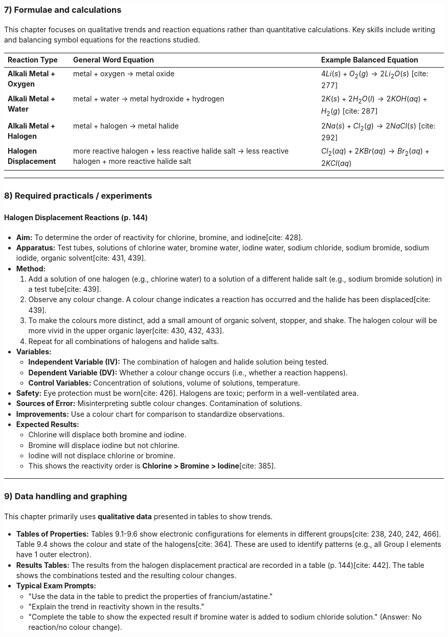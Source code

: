 ### 7) Formulae and calculations

This chapter focuses on qualitative trends and reaction equations rather than quantitative calculations. Key skills include writing and balancing symbol equations for the reactions studied.

| Reaction Type | General Word Equation | Example Balanced Equation |
| :--- | :--- | :--- |
| **Alkali Metal + Oxygen** | metal + oxygen → metal oxide | $4Li(s) + O_2(g) \rightarrow 2Li_2O(s)$ [cite: 277] |
| **Alkali Metal + Water** | metal + water → metal hydroxide + hydrogen | $2K(s) + 2H_2O(l) \rightarrow 2KOH(aq) + H_2(g)$ [cite: 287] |
| **Alkali Metal + Halogen** | metal + halogen → metal halide | $2Na(s) + Cl_2(g) \rightarrow 2NaCl(s)$ [cite: 292] |
| **Halogen Displacement** | more reactive halogen + less reactive halide salt → less reactive halogen + more reactive halide salt | $Cl_2(aq) + 2KBr(aq) \rightarrow Br_2(aq) + 2KCl(aq)$ |

***

### 8) Required practicals / experiments

#### **Halogen Displacement Reactions (p. 144)**

* **Aim:** To determine the order of reactivity for chlorine, bromine, and iodine[cite: 428].
* **Apparatus:** Test tubes, solutions of chlorine water, bromine water, iodine water, sodium chloride, sodium bromide, sodium iodide, organic solvent[cite: 431, 439].
* **Method:**
    1.  Add a solution of one halogen (e.g., chlorine water) to a solution of a different halide salt (e.g., sodium bromide solution) in a test tube[cite: 439].
    2.  Observe any colour change. A colour change indicates a reaction has occurred and the halide has been displaced[cite: 439].
    3.  To make the colours more distinct, add a small amount of organic solvent, stopper, and shake. The halogen colour will be more vivid in the upper organic layer[cite: 430, 432, 433].
    4.  Repeat for all combinations of halogens and halide salts.
* **Variables:**
    * **Independent Variable (IV):** The combination of halogen and halide solution being tested.
    * **Dependent Variable (DV):** Whether a colour change occurs (i.e., whether a reaction happens).
    * **Control Variables:** Concentration of solutions, volume of solutions, temperature.
* **Safety:** Eye protection must be worn[cite: 426]. Halogens are toxic; perform in a well-ventilated area.
* **Sources of Error:** Misinterpreting subtle colour changes. Contamination of solutions.
* **Improvements:** Use a colour chart for comparison to standardize observations.
* **Expected Results:**
    * Chlorine will displace both bromine and iodine.
    * Bromine will displace iodine but not chlorine.
    * Iodine will not displace chlorine or bromine.
    * This shows the reactivity order is **Chlorine > Bromine > Iodine**[cite: 385].

***

### 9) Data handling and graphing

This chapter primarily uses **qualitative data** presented in tables to show trends.

* **Tables of Properties:** Tables 9.1-9.6 show electronic configurations for elements in different groups[cite: 238, 240, 242, 466]. Table 9.4 shows the colour and state of the halogens[cite: 364]. These are used to identify patterns (e.g., all Group I elements have 1 outer electron).
* **Results Tables:** The results from the halogen displacement practical are recorded in a table (p. 144)[cite: 442]. The table shows the combinations tested and the resulting colour changes.
* **Typical Exam Prompts:**
    * "Use the data in the table to predict the properties of francium/astatine."
    * "Explain the trend in reactivity shown in the results."
    * "Complete the table to show the expected result if bromine water is added to sodium chloride solution." (Answer: No reaction/no colour change).
